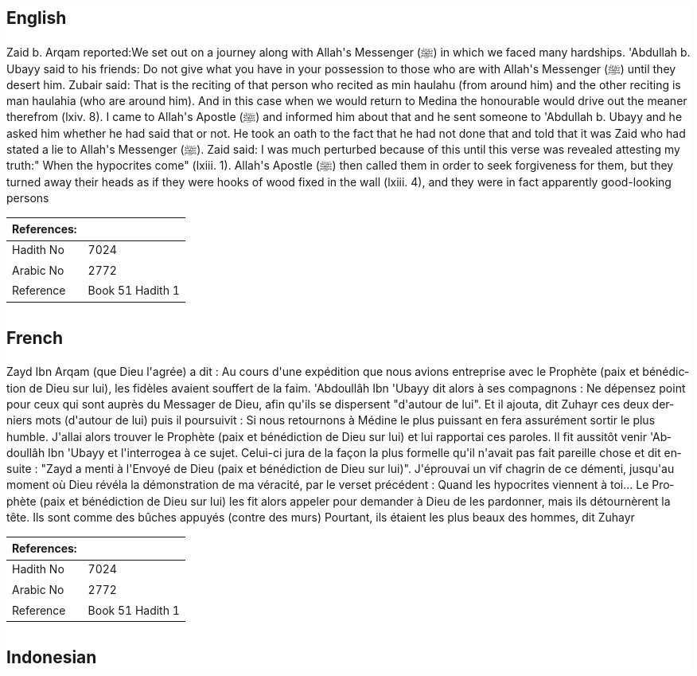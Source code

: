 ## English


<div dir="ltr" lang="en" style={{fontSize:'larger',backgroundColor:'#f8f9fa',padding:20}}>
Zaid b. Arqam reported:We set out on a journey along with Allah's Messenger (ﷺ) in which we faced many hardships. 'Abdullah b. Ubayy said to his friends: Do not give what you have in your possession to those who are with Allah's Messenger (ﷺ) until they desert him. Zubair said: That is the reciting of that person who recited as min haulahu (from around him) and the other reciting is man haulahia (who are around him). And in this case when we would return to Medina the honourable would drive out the meaner therefrom (lxiv. 8). I came to Allah's Apostle (ﷺ) and informed him about that and he sent someone to 'Abdullah b. Ubayy and he asked him whether he had said that or not. He took an oath to the fact that he had not done that and told that it was Zaid who had stated a lie to Allah's Messenger (ﷺ). Zaid said: I was much perturbed because of this until this verse was revealed attesting my truth:" When the hypocrites come" (lxiii. 1). Allah's Apostle (ﷺ) then called them in order to seek forgiveness for them, but they turned away their heads as if they were hooks of wood fixed in the wall (lxiii. 4), and they were in fact apparently good-looking persons
</div>
<div style={{backgroundColor:'#f8f9fa',padding:20, marginBottom: 10}}><table> <thead> <tr> <th>References:</th> <th></th> </tr> </thead> <tbody><tr><td>Hadith No</td><td>7024</td></tr><tr><td>Arabic No</td><td>2772</td></tr><tr><td>Reference</td><td>Book 51 Hadith 1</td></tr></tbody></table></div>

## French


<div dir="ltr" lang="fr" style={{fontSize:'larger',backgroundColor:'#f8f9fa',padding:20}}>
Zayd Ibn Arqam (que Dieu l'agrée) a dit : Au cours d'une expédition que nous avions entreprise avec le Prophète (paix et bénédiction de Dieu sur lui), les fidèles avaient souffert de la faim. 'Abdoullâh Ibn 'Ubayy dit alors à ses compagnons : Ne dépensez point pour ceux qui sont auprès du Messager de Dieu, afin qu'ils se dispersent "d'autour de lui". Et il ajouta, dit Zuhayr ces deux derniers mots (d'autour de lui) puis il poursuivit : Si nous retournons à Médine le plus puissant en fera assurément sortir le plus humble. J'allai alors trouver le Prophète (paix et bénédiction de Dieu sur lui) et lui rapportai ces paroles. Il fit aussitôt venir 'Abdoullâh Ibn 'Ubayy et l'interrogea à ce sujet. Celui-ci jura de la façon la plus formelle qu'il n'avait pas fait pareille chose et dit ensuite : "Zayd a menti à l'Envoyé de Dieu (paix et bénédiction de Dieu sur lui)". J'éprouvai un vif chagrin de ce démenti, jusqu'au moment où Dieu révéla la démonstration de ma véracité, par le verset précédent : Quand les hypocrites viennent à toi... Le Prophète (paix et bénédiction de Dieu sur lui) les fit alors appeler pour demander à Dieu de les pardonner, mais ils détournèrent la tête. Ils sont comme des bûches appuyés (contre des murs) Pourtant, ils étaient les plus beaux des hommes, dit Zuhayr
</div>
<div style={{backgroundColor:'#f8f9fa',padding:20, marginBottom: 10}}><table> <thead> <tr> <th>References:</th> <th></th> </tr> </thead> <tbody><tr><td>Hadith No</td><td>7024</td></tr><tr><td>Arabic No</td><td>2772</td></tr><tr><td>Reference</td><td>Book 51 Hadith 1</td></tr></tbody></table></div>

## Indonesian


<div dir="ltr" lang="id" style={{fontSize:'larger',backgroundColor:'#f8f9fa',padding:20}}>